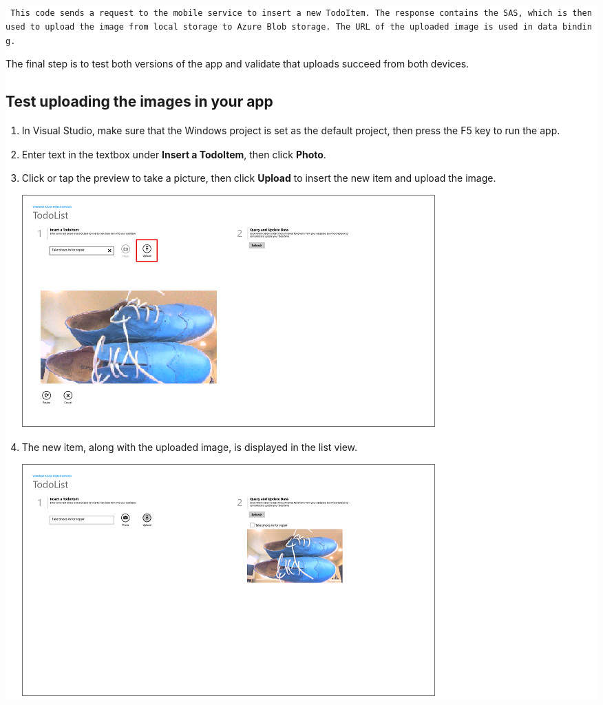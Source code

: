      This code sends a request to the mobile service to insert a new TodoItem. The response contains the SAS, which is then used to upload the image from local storage to Azure Blob storage. The URL of the uploaded image is used in data binding.


The final step is to test both versions of the app and validate that uploads succeed from both devices.

## <a name="test"></a>Test uploading the images in your app
1. In Visual Studio, make sure that the Windows project is set as the default project, then press the F5 key to run the app.

2. Enter text in the textbox under **Insert a TodoItem**, then click **Photo**.

3. Click or tap the preview to take a picture, then click **Upload** to insert the new item and upload the image.

    ![](./media/mobile-services-windows-universal-dotnet-upload-to-blob-storage/mobile-quickstart-blob-appbar2.png)

4. The new item, along with the uploaded image, is displayed in the list view.

    ![](./media/mobile-services-windows-universal-dotnet-upload-to-blob-storage/mobile-quickstart-blob-ie.png)
